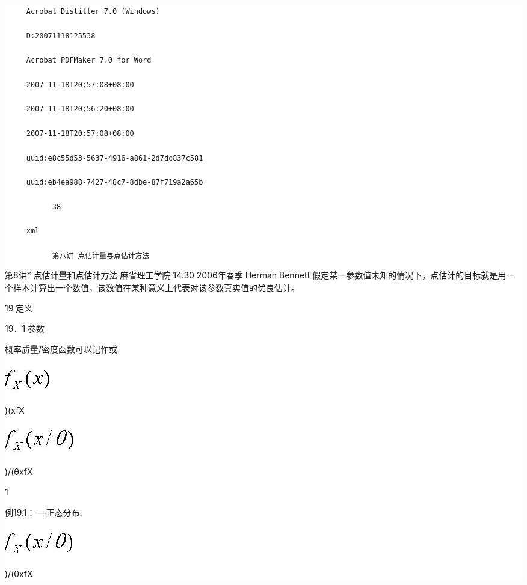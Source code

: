
         Acrobat Distiller 7.0 (Windows)

         D:20071118125538

         Acrobat PDFMaker 7.0 for Word

         2007-11-18T20:57:08+08:00

         2007-11-18T20:56:20+08:00

         2007-11-18T20:57:08+08:00

         uuid:e8c55d53-5637-4916-a861-2d7dc837c581

         uuid:eb4ea988-7427-48c7-8dbe-87f719a2a65b

               38

         xml

               第八讲 点估计量与点估计方法 

第8讲* 
   点估计量和点估计方法 
麻省理工学院 14.30 2006年春季 
Herman Bennett 
假定某一参数值未知的情况下，点估计的目标就是用一个样本计算出一个数值，该数值在某种意义上代表对该参数真实值的优良估计。 

19 定义 

19．1 参数 

概率质量/密度函数可以记作或

![](images/lecture_10_point_estimators_and_point_estimation_methods_and_overview_a.zh_img_0.jpg)

)(xfX

![](images/lecture_10_point_estimators_and_point_estimation_methods_and_overview_a.zh_img_1.jpg)

)/(θxfX

1

例19.1： 
—正态分布: 

![](images/lecture_10_point_estimators_and_point_estimation_methods_and_overview_a.zh_img_2.jpg)

)/(θxfX
